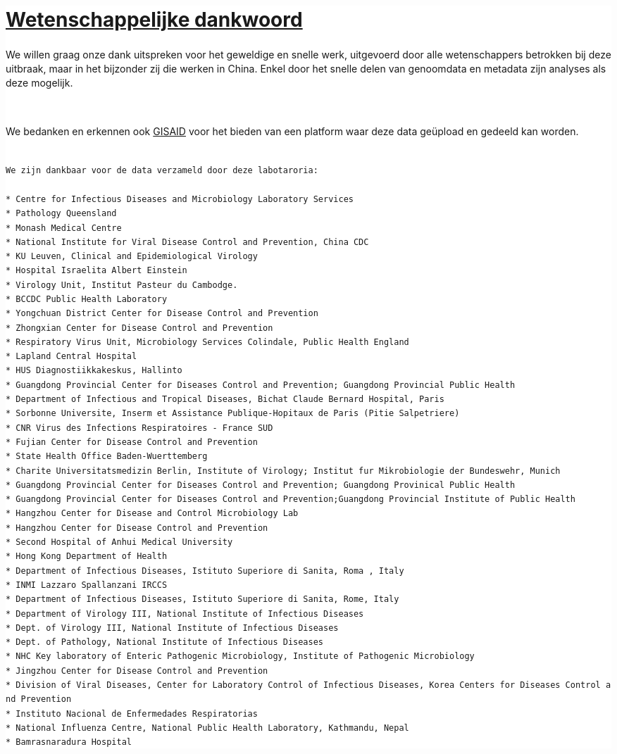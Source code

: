 






# [Wetenschappelijke dankwoord](https://nextstrain.org/ncov/2020-03-05?d=map&c=author)

We willen graag onze dank uitspreken voor het geweldige en snelle werk, uitgevoerd door alle wetenschappers betrokken bij deze uitbraak, maar in het bijzonder zij die werken in China.
Enkel door het snelle delen van genoomdata en metadata zijn analyses als deze mogelijk.

<br>

We bedanken en erkennen ook [GISAID](https://gisaid.org) voor het bieden van een platform waar deze data geüpload en gedeeld kan worden.



```auspiceMainDisplayMarkdown

We zijn dankbaar voor de data verzameld door deze labotaroria:

* Centre for Infectious Diseases and Microbiology Laboratory Services
* Pathology Queensland
* Monash Medical Centre
* National Institute for Viral Disease Control and Prevention, China CDC
* KU Leuven, Clinical and Epidemiological Virology
* Hospital Israelita Albert Einstein
* Virology Unit, Institut Pasteur du Cambodge.
* BCCDC Public Health Laboratory
* Yongchuan District Center for Disease Control and Prevention
* Zhongxian Center for Disease Control and Prevention
* Respiratory Virus Unit, Microbiology Services Colindale, Public Health England
* Lapland Central Hospital
* HUS Diagnostiikkakeskus, Hallinto
* Guangdong Provincial Center for Diseases Control and Prevention; Guangdong Provincial Public Health
* Department of Infectious and Tropical Diseases, Bichat Claude Bernard Hospital, Paris
* Sorbonne Universite, Inserm et Assistance Publique-Hopitaux de Paris (Pitie Salpetriere)
* CNR Virus des Infections Respiratoires - France SUD
* Fujian Center for Disease Control and Prevention
* State Health Office Baden-Wuerttemberg
* Charite Universitatsmedizin Berlin, Institute of Virology; Institut fur Mikrobiologie der Bundeswehr, Munich
* Guangdong Provincial Center for Diseases Control and Prevention; Guangdong Provinical Public Health
* Guangdong Provincial Center for Diseases Control and Prevention;Guangdong Provincial Institute of Public Health
* Hangzhou Center for Disease and Control Microbiology Lab
* Hangzhou Center for Disease Control and Prevention
* Second Hospital of Anhui Medical University
* Hong Kong Department of Health
* Department of Infectious Diseases, Istituto Superiore di Sanita, Roma , Italy
* INMI Lazzaro Spallanzani IRCCS
* Department of Infectious Diseases, Istituto Superiore di Sanita, Rome, Italy
* Department of Virology III, National Institute of Infectious Diseases
* Dept. of Virology III, National Institute of Infectious Diseases
* Dept. of Pathology, National Institute of Infectious Diseases
* NHC Key laboratory of Enteric Pathogenic Microbiology, Institute of Pathogenic Microbiology
* Jingzhou Center for Disease Control and Prevention
* Division of Viral Diseases, Center for Laboratory Control of Infectious Diseases, Korea Centers for Diseases Control and Prevention
* Instituto Nacional de Enfermedades Respiratorias
* National Influenza Centre, National Public Health Laboratory, Kathmandu, Nepal
* Bamrasnaradura Hospital
```